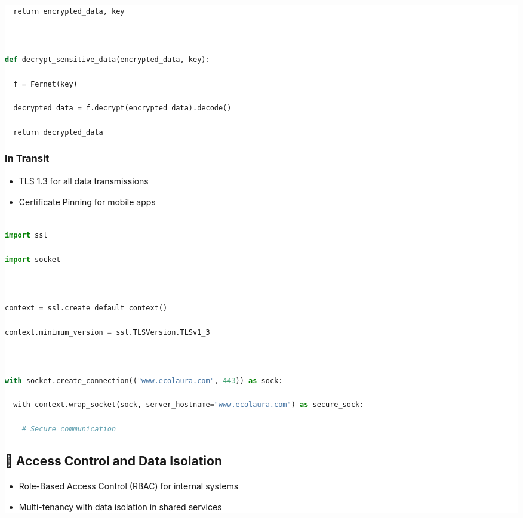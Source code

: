 ```python
  return encrypted_data, key



def decrypt_sensitive_data(encrypted_data, key):

  f = Fernet(key)

  decrypted_data = f.decrypt(encrypted_data).decode()

  return decrypted_data

```



### In Transit

- TLS 1.3 for all data transmissions

- Certificate Pinning for mobile apps



```python

import ssl

import socket



context = ssl.create_default_context()

context.minimum_version = ssl.TLSVersion.TLSv1_3



with socket.create_connection(("www.ecolaura.com", 443)) as sock:

  with context.wrap_socket(sock, server_hostname="www.ecolaura.com") as secure_sock:

    # Secure communication

```



## 🚪 Access Control and Data Isolation



- Role-Based Access Control (RBAC) for internal systems

- Multi-tenancy with data isolation in shared services
